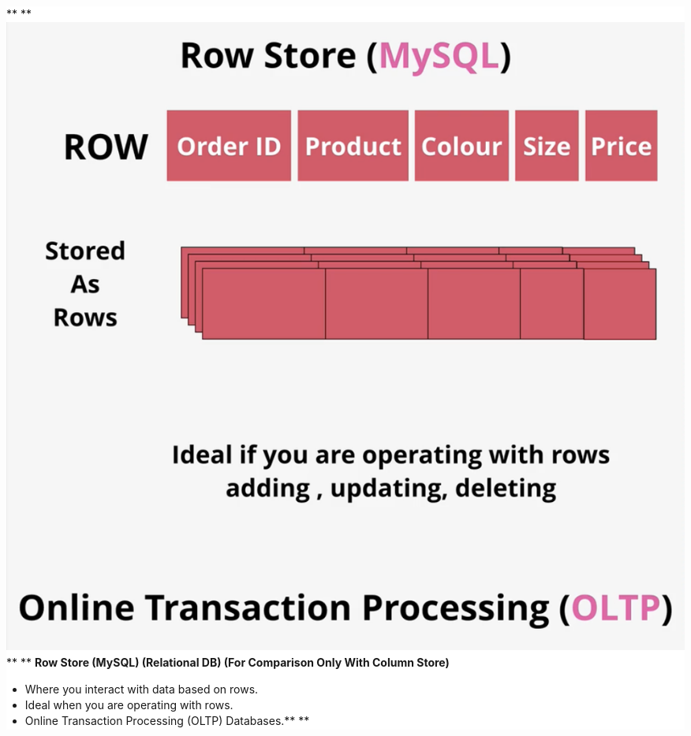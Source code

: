 **
**
![Relational Database Service (RDS)-07-24-2024-5](images/Relational%20Database%20Service%20(RDS)-07-24-2024-5.png)**
**
**Row Store (MySQL) (Relational DB) (For Comparison Only With Column Store)**

* Where you interact with data based on rows.
* Ideal when you are operating with rows.
* Online Transaction Processing (OLTP) Databases.**
**
